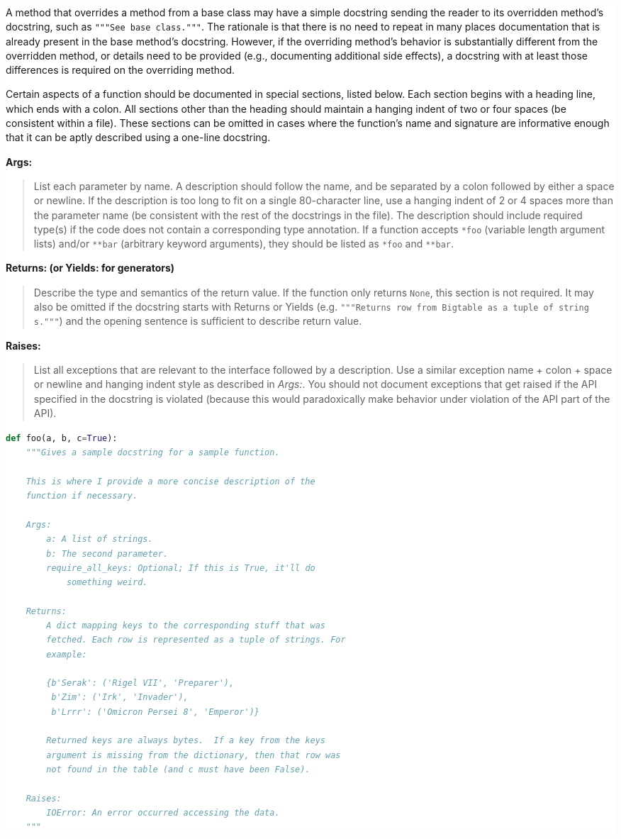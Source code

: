 A method that overrides a method from a base class may have a simple docstring sending the reader to its overridden method’s docstring, such as `"""See base class."""`. The rationale is that there is no need to repeat in many places documentation that is already present in the base method’s docstring. However, if the overriding method’s behavior is substantially different from the overridden method, or details need to be provided (e.g., documenting additional side effects), a docstring with at least those differences is required on the overriding method.

Certain aspects of a function should be documented in special sections, listed below. Each section begins with a heading line, which ends with a colon. All sections other than the heading should maintain a hanging indent of two or four spaces (be consistent within a file). These sections can be omitted in cases where the function’s name and signature are informative enough that it can be aptly described using a one-line docstring.

**Args:**

> List each parameter by name. A description should follow the name, and be separated by a colon followed by either a space or newline. If the description is too long to fit on a single 80-character line, use a hanging indent of 2 or 4 spaces more than the parameter name (be consistent with the rest of the docstrings in the file). The description should include required type(s) if the code does not contain a corresponding type annotation. If a function accepts `*foo` (variable length argument lists) and/or `**bar` (arbitrary keyword arguments), they should be listed as `*foo` and `**bar`.

**Returns: (or Yields: for generators)**

> Describe the type and semantics of the return value. If the function only returns `None`, this section is not required. It may also be omitted if the docstring starts with Returns or Yields (e.g. `"""Returns row from Bigtable as a tuple of strings."""`) and the opening sentence is sufficient to describe return value.

**Raises:**

> List all exceptions that are relevant to the interface followed by a description. Use a similar exception name + colon + space or newline and hanging indent style as described in _Args:_. You should not document exceptions that get raised if the API specified in the docstring is violated (because this would paradoxically make behavior under violation of the API part of the API).

```python
def foo(a, b, c=True):
    """Gives a sample docstring for a sample function.

    This is where I provide a more concise description of the
    function if necessary.

    Args:
        a: A list of strings.
        b: The second parameter.
        require_all_keys: Optional; If this is True, it'll do
            something weird.

    Returns:
        A dict mapping keys to the corresponding stuff that was
        fetched. Each row is represented as a tuple of strings. For
        example:

        {b'Serak': ('Rigel VII', 'Preparer'),
         b'Zim': ('Irk', 'Invader'),
         b'Lrrr': ('Omicron Persei 8', 'Emperor')}

        Returned keys are always bytes.  If a key from the keys
        argument is missing from the dictionary, then that row was
        not found in the table (and c must have been False).

    Raises:
        IOError: An error occurred accessing the data.
    """
```
